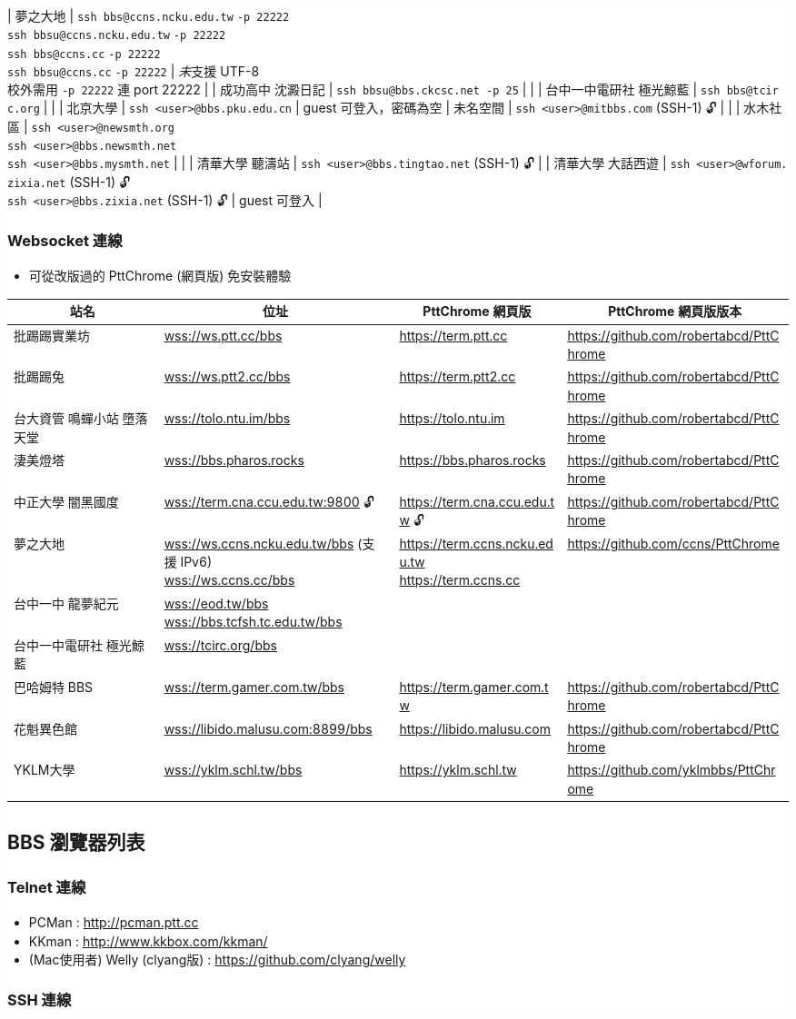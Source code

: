 | 夢之大地 | `ssh bbs@ccns.ncku.edu.tw` `-p 22222` <br> `ssh bbsu@ccns.ncku.edu.tw` `-p 22222` <br> `ssh bbs@ccns.cc` `-p 22222` <br> `ssh bbsu@ccns.cc` `-p 22222` | *未*支援 UTF-8 <br> 校外需用 `-p 22222` 連 port 22222 | 
| 成功高中 沈澱日記 | `ssh bbsu@bbs.ckcsc.net -p 25` | |
| 台中一中電研社 極光鯨藍 | `ssh bbs@tcirc.org` | |
| 北京大學 | `ssh <user>@bbs.pku.edu.cn` | guest 可登入，密碼為空
| 未名空間 | `ssh <user>@mitbbs.com` (SSH-1) :unlock: | |
| 水木社區 | `ssh <user>@newsmth.org`  <br> `ssh <user>@bbs.newsmth.net` <br> `ssh <user>@bbs.mysmth.net` | |
| 清華大學 聽濤站 | `ssh <user>@bbs.tingtao.net` (SSH-1) :unlock: |
| 清華大學 大話西遊 | `ssh <user>@wforum.zixia.net` (SSH-1) :unlock: <br> `ssh <user>@bbs.zixia.net` (SSH-1) :unlock: | guest 可登入 |

### Websocket 連線

* 可從改版過的 PttChrome (網頁版) 免安裝體驗

| 站名 | 位址 | PttChrome 網頁版 | PttChrome 網頁版版本 |
| - | - | - | - |
| 批踢踢實業坊 | [wss://ws.ptt.cc/bbs](wss://ws.ptt.cc/bbs) | <https://term.ptt.cc> | <https://github.com/robertabcd/PttChrome> |
| 批踢踢兔 | [wss://ws.ptt2.cc/bbs](wss://ws.ptt2.cc/bbs) | <https://term.ptt2.cc> | <https://github.com/robertabcd/PttChrome> |
| 台大資管 鳴蟬小站 墮落天堂 | [wss://tolo.ntu.im/bbs](wss://tolo.ntu.im/bbs) | <https://tolo.ntu.im> | <https://github.com/robertabcd/PttChrome> |
| 淒美燈塔 | [wss://bbs.pharos.rocks](wss://wsbbs.pharos.rocks) | <https://bbs.pharos.rocks> | <https://github.com/robertabcd/PttChrome> |
| 中正大學 闇黑國度 | [wss://term.cna.ccu.edu.tw:9800](wss://term.cna.ccu.edu.tw:9800) :unlock: | <https://term.cna.ccu.edu.tw> :unlock: | <https://github.com/robertabcd/PttChrome>
| 夢之大地 | [wss://ws.ccns.ncku.edu.tw/bbs](wss://ws.ccns.ncku.edu.tw/bbs) (支援 IPv6) <br> [wss://ws.ccns.cc/bbs](wss://ws.ccns.cc/bbs) | <https://term.ccns.ncku.edu.tw> <br> <https://term.ccns.cc> | <https://github.com/ccns/PttChrome> |
| 台中一中 龍夢紀元 | [wss://eod.tw/bbs](wss://eod.tw/bbs) <br> [wss://bbs.tcfsh.tc.edu.tw/bbs](wss://bbs.tcfsh.tc.edu.tw/bbs) | |
| 台中一中電研社 極光鯨藍 | [wss://tcirc.org/bbs](wss://tcirc.org/bbs) | | |
| 巴哈姆特 BBS | [wss://term.gamer.com.tw/bbs](wss://term.gamer.com.tw/bbs) | <https://term.gamer.com.tw> | <https://github.com/robertabcd/PttChrome> |
| 花魁異色館 | [wss://libido.malusu.com:8899/bbs](wss://libido.malusu.com:8899/bbs) | <https://libido.malusu.com> | <https://github.com/robertabcd/PttChrome> |
| YKLM大學 | [wss://yklm.schl.tw/bbs](wss:///yklm.schl.tw/bbs) | <https://yklm.schl.tw> | <https://github.com/yklmbbs/PttChrome> |

## BBS 瀏覽器列表

### Telnet 連線

* PCMan : http://pcman.ptt.cc
* KKman : http://www.kkbox.com/kkman/
* (Mac使用者) Welly (clyang版) : https://github.com/clyang/welly

### SSH 連線
